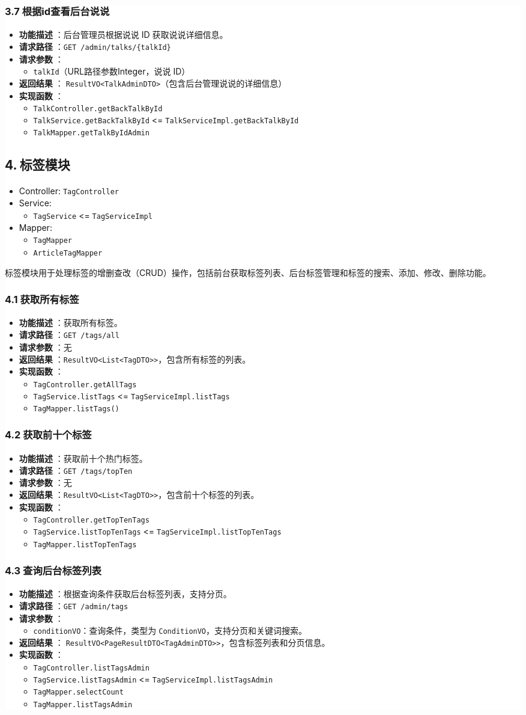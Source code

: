 ### 3.7 根据id查看后台说说 

- **功能描述** ：后台管理员根据说说 ID 获取说说详细信息。
- **请求路径** ：`GET /admin/talks/{talkId}`
- **请求参数** ： 
  - `talkId`（URL路径参数Integer，说说 ID）
- **返回结果** ： `ResultVO<TalkAdminDTO>`（包含后台管理说说的详细信息）
- **实现函数** ： 
  - `TalkController.getBackTalkById`
  - `TalkService.getBackTalkById` <= `TalkServiceImpl.getBackTalkById`
  - `TalkMapper.getTalkByIdAdmin`

## 4. 标签模块 

- Controller: `TagController`
- Service: 
  - `TagService` <= `TagServiceImpl`
- Mapper: 
  - `TagMapper`
  - `ArticleTagMapper`

标签模块用于处理标签的增删查改（CRUD）操作，包括前台获取标签列表、后台标签管理和标签的搜索、添加、修改、删除功能。

### 4.1 获取所有标签 

- **功能描述** ：获取所有标签。
- **请求路径** ：`GET /tags/all`
- **请求参数** ：无
- **返回结果** ：`ResultVO<List<TagDTO>>`，包含所有标签的列表。
- **实现函数** ： 
  - `TagController.getAllTags`
  - `TagService.listTags` <= `TagServiceImpl.listTags`
  - `TagMapper.listTags()`

### 4.2 获取前十个标签 

- **功能描述** ：获取前十个热门标签。
- **请求路径** ：`GET /tags/topTen`
- **请求参数** ：无
- **返回结果** ：`ResultVO<List<TagDTO>>`，包含前十个标签的列表。
- **实现函数** ： 
  - `TagController.getTopTenTags`
  - `TagService.listTopTenTags` <= `TagServiceImpl.listTopTenTags`
  - `TagMapper.listTopTenTags`

### 4.3 查询后台标签列表 

- **功能描述** ：根据查询条件获取后台标签列表，支持分页。
- **请求路径** ：`GET /admin/tags`
- **请求参数** ： 
  - `conditionVO`：查询条件，类型为 `ConditionVO`，支持分页和关键词搜索。
- **返回结果** ： `ResultVO<PageResultDTO<TagAdminDTO>>`，包含标签列表和分页信息。
- **实现函数** ： 
  - `TagController.listTagsAdmin`
  - `TagService.listTagsAdmin` <= `TagServiceImpl.listTagsAdmin`
  - `TagMapper.selectCount`
  - `TagMapper.listTagsAdmin`
